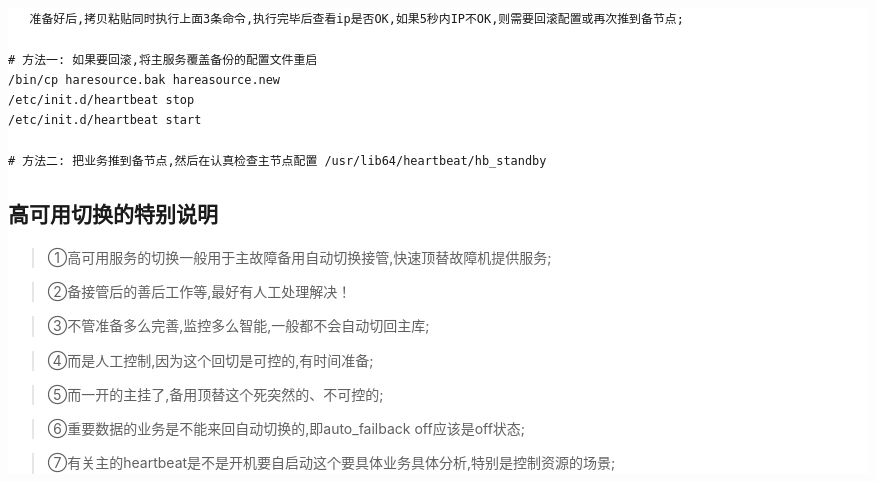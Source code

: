 ```
   准备好后,拷贝粘贴同时执行上面3条命令,执行完毕后查看ip是否OK,如果5秒内IP不OK,则需要回滚配置或再次推到备节点;

# 方法一: 如果要回滚,将主服务覆盖备份的配置文件重启
/bin/cp haresource.bak hareasource.new
/etc/init.d/heartbeat stop
/etc/init.d/heartbeat start

# 方法二: 把业务推到备节点,然后在认真检查主节点配置 /usr/lib64/heartbeat/hb_standby
```

## 高可用切换的特别说明

> ①高可用服务的切换一般用于主故障备用自动切换接管,快速顶替故障机提供服务;

> ②备接管后的善后工作等,最好有人工处理解决！

> ③不管准备多么完善,监控多么智能,一般都不会自动切回主库;

> ④而是人工控制,因为这个回切是可控的,有时间准备;

> ⑤而一开的主挂了,备用顶替这个死突然的、不可控的;

> ⑥重要数据的业务是不能来回自动切换的,即auto_failback off应该是off状态;

> ⑦有关主的heartbeat是不是开机要自启动这个要具体业务具体分析,特别是控制资源的场景;